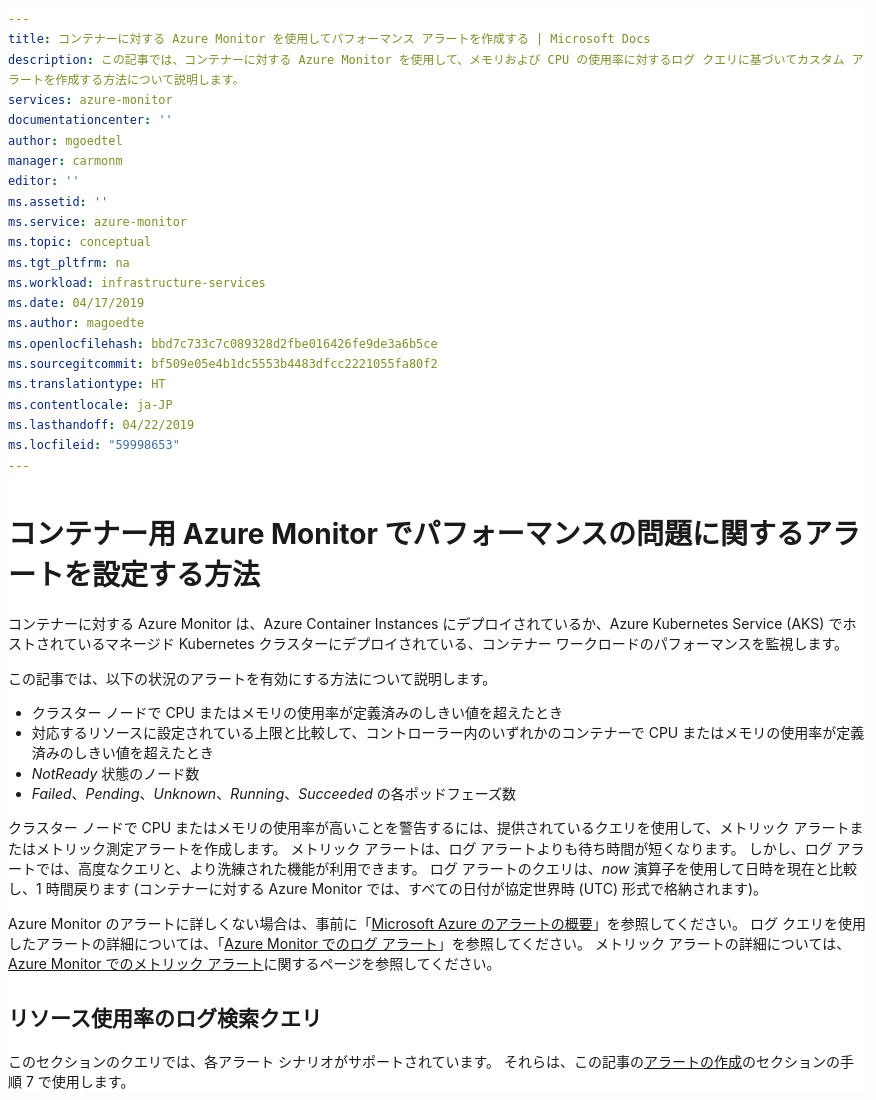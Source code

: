 ```yaml
---
title: コンテナーに対する Azure Monitor を使用してパフォーマンス アラートを作成する | Microsoft Docs
description: この記事では、コンテナーに対する Azure Monitor を使用して、メモリおよび CPU の使用率に対するログ クエリに基づいてカスタム アラートを作成する方法について説明します。
services: azure-monitor
documentationcenter: ''
author: mgoedtel
manager: carmonm
editor: ''
ms.assetid: ''
ms.service: azure-monitor
ms.topic: conceptual
ms.tgt_pltfrm: na
ms.workload: infrastructure-services
ms.date: 04/17/2019
ms.author: magoedte
ms.openlocfilehash: bbd7c733c7c089328d2fbe016426fe9de3a6b5ce
ms.sourcegitcommit: bf509e05e4b1dc5553b4483dfcc2221055fa80f2
ms.translationtype: HT
ms.contentlocale: ja-JP
ms.lasthandoff: 04/22/2019
ms.locfileid: "59998653"
---
```

# <a name="how-to-set-up-alerts-for-performance-problems-in-azure-monitor-for-containers"></a>コンテナー用 Azure Monitor でパフォーマンスの問題に関するアラートを設定する方法
コンテナーに対する Azure Monitor は、Azure Container Instances にデプロイされているか、Azure Kubernetes Service (AKS) でホストされているマネージド Kubernetes クラスターにデプロイされている、コンテナー ワークロードのパフォーマンスを監視します。

この記事では、以下の状況のアラートを有効にする方法について説明します。

* クラスター ノードで CPU またはメモリの使用率が定義済みのしきい値を超えたとき
* 対応するリソースに設定されている上限と比較して、コントローラー内のいずれかのコンテナーで CPU またはメモリの使用率が定義済みのしきい値を超えたとき
* *NotReady* 状態のノード数
*  *Failed*、*Pending*、*Unknown*、*Running*、*Succeeded* の各ポッドフェーズ数

クラスター ノードで CPU またはメモリの使用率が高いことを警告するには、提供されているクエリを使用して、メトリック アラートまたはメトリック測定アラートを作成します。 メトリック アラートは、ログ アラートよりも待ち時間が短くなります。 しかし、ログ アラートでは、高度なクエリと、より洗練された機能が利用できます。 ログ アラートのクエリは、*now* 演算子を使用して日時を現在と比較し、1 時間戻ります  (コンテナーに対する Azure Monitor では、すべての日付が協定世界時 (UTC) 形式で格納されます)。

Azure Monitor のアラートに詳しくない場合は、事前に「[Microsoft Azure のアラートの概要](../platform/alerts-overview.md)」を参照してください。 ログ クエリを使用したアラートの詳細については、「[Azure Monitor でのログ アラート](../platform/alerts-unified-log.md)」を参照してください。 メトリック アラートの詳細については、[Azure Monitor でのメトリック アラート](../platform/alerts-metric-overview.md)に関するページを参照してください。

## <a name="resource-utilization-log-search-queries"></a>リソース使用率のログ検索クエリ
このセクションのクエリでは、各アラート シナリオがサポートされています。 それらは、この記事の[アラートの作成](#create-an-alert-rule)のセクションの手順 7 で使用します。
